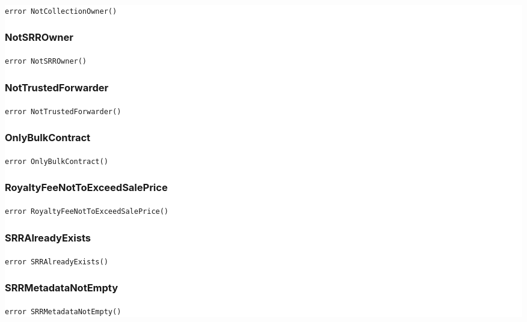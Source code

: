 ```solidity
error NotCollectionOwner()
```






### NotSRROwner

```solidity
error NotSRROwner()
```






### NotTrustedForwarder

```solidity
error NotTrustedForwarder()
```






### OnlyBulkContract

```solidity
error OnlyBulkContract()
```






### RoyaltyFeeNotToExceedSalePrice

```solidity
error RoyaltyFeeNotToExceedSalePrice()
```






### SRRAlreadyExists

```solidity
error SRRAlreadyExists()
```






### SRRMetadataNotEmpty

```solidity
error SRRMetadataNotEmpty()
```
